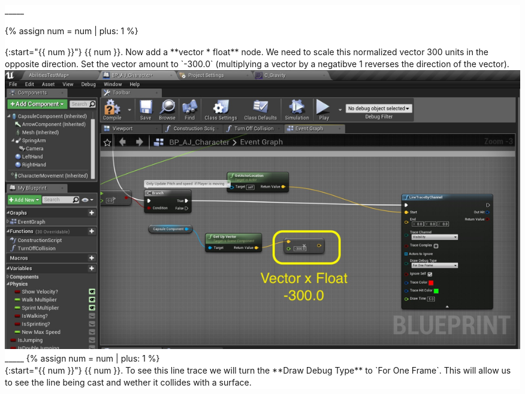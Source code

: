 </div>
</div>
_____ 

{% assign num = num | plus: 1 %}
<div class = "row">
<div class="col-12 col-lg-4 col align-self-center">
<div markdown = "1">
{:start="{{ num }}"}
{{ num }}. Now add a **vector * float** node.  We need to scale this normalized vector 300 units in the opposite direction. Set the vector amount to `-300.0` (multiplying a vector by a negatibve 1 reverses the direction of the vector).
</div>
</div>
<div class="col-12 col-lg-8">
<img src="images/Down300Units.jpg"  class= "img-fluid"  alt="Create new sprite with button">  
</div>
</div>
_____ 
{% assign num = num | plus: 1 %}
<div class = "row">
<div class="col-12 col-lg-4 col align-self-center">
<div markdown = "1">
{:start="{{ num }}"}
{{ num }}. To see this line trace we will turn the **Draw Debug Type** to `For One Frame`. This will allow us to see the line being cast and wether it collides with a surface.
</div>
</div>
<div class="col-12 col-lg-8">